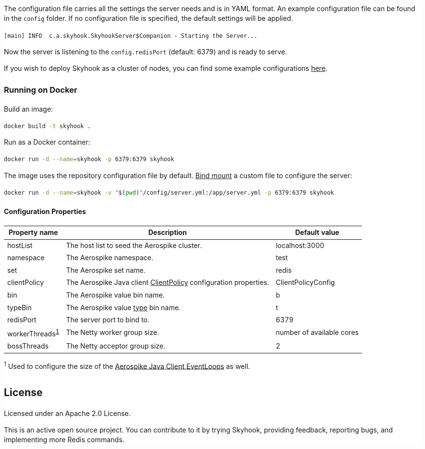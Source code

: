 The configuration file carries all the settings the server needs and is in YAML
format. An example configuration file can be found in the `config` folder.
If no configuration file is specified, the default settings will be applied.

```text
[main] INFO  c.a.skyhook.SkyhookServer$Companion - Starting the Server...
```

Now the server is listening to the `config.redisPort` (default: 6379) and is ready to serve.

If you wish to deploy Skyhook as a cluster of nodes, you can find some example configurations [here](docs/scaling-out.md).

### Running on Docker

Build an image:

```sh
docker build -t skyhook .
```

Run as a Docker container:

```sh
docker run -d --name=skyhook -p 6379:6379 skyhook 
```

The image uses the repository configuration file by default.
[Bind mount](https://docs.docker.com/storage/bind-mounts/) a custom file to configure the server:

```sh
docker run -d --name=skyhook -v "$(pwd)"/config/server.yml:/app/server.yml -p 6379:6379 skyhook
```

#### Configuration Properties

| Property name | Description | Default value |
| ------------- | ----------- | ------------- |
| hostList | The host list to seed the Aerospike cluster. | localhost:3000 |
| namespace | The Aerospike namespace. | test |
| set | The Aerospike set name. | redis |
| clientPolicy | The Aerospike Java client [ClientPolicy](https://docs.aerospike.com/apidocs/java/com/aerospike/client/policy/ClientPolicy.html) configuration properties. | ClientPolicyConfig |
| bin | The Aerospike value bin name. | b |
| typeBin | The Aerospike value [type](https://redis.io/topics/data-types) bin name. | t |
| redisPort | The server port to bind to. | 6379 |
| workerThreads<sup>[1](#worker-threads)</sup> | The Netty worker group size. | number of available cores |
| bossThreads | The Netty acceptor group size. | 2 |

<sup name="worker-threads">1</sup> Used to configure the size of the [Aerospike Java Client EventLoops](https://www.aerospike.com/docs/client/java/usage/async/eventloop.html) as well.

## License

Licensed under an Apache 2.0 License.

This is an active open source project. You can contribute to it by trying
Skyhook, providing feedback, reporting bugs, and implementing more Redis
commands.
